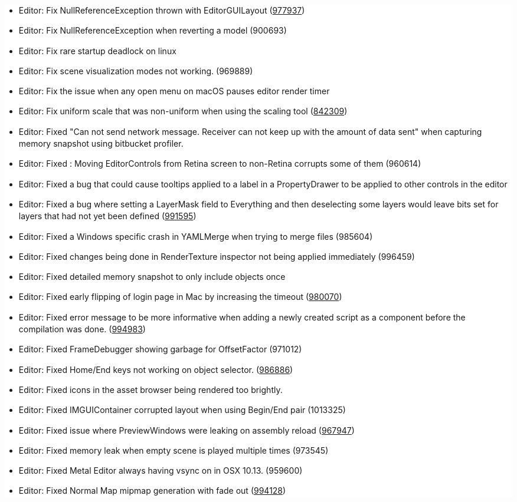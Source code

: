*   Editor: Fix NullReferenceException thrown with EditorGUILayout ([977937](https://issuetracker.unity3d.com/issues/nullreferenceexception-thrown-on-script-editorguilayout-dot-beginhorizontal))
    
*   Editor: Fix NullReferenceException when reverting a model (900693)
    
*   Editor: Fix rare startup deadlock on linux
    
*   Editor: Fix scene visualization modes not working. (969889)
    
*   Editor: Fix the issue when any open menu on macOS pauses editor render timer
    
*   Editor: Fix uniform scale that was non-uniform when using the scaling tool ([842309](https://issuetracker.unity3d.com/issues/uniform-scale-is-nonuniform-when-using-the-scaling-tool))
    
*   Editor: Fixed "Can not send network message. Receiver can not keep up with the amount of data sent" when capturing memory snapshot using bitbucket profiler.
    
*   Editor: Fixed : Moving EditorControls from Retina screen to non-Retina corrupts some of them (960614)
    
*   Editor: Fixed a bug that could cause tooltips applied to a label in a PropertyDrawer to be applied to other controls in the editor
    
*   Editor: Fixed a bug where setting a LayerMask field to Everything and then deselecting some layers would leave bits set for layers that had not yet been defined ([991595](https://issuetracker.unity3d.com/issues/layermask-variables-add-newly-added-layers-to-the-selected-layers))
    
*   Editor: Fixed a Windows specific crash in YAMLMerge when trying to merge files (985604)
    
*   Editor: Fixed changes being done in RenderTexture inspector not being applied immediately (996459)
    
*   Editor: Fixed detailed memory snapshot to only include objects once
    
*   Editor: Fixed early flipping of login page in Mac by increasing the timeout ([980070](https://issuetracker.unity3d.com/issues/login-using-google-slash-facebook-screen-doesnt-appear))
    
*   Editor: Fixed error message to be more informative when adding a newly created script as a component before the compilation was done. ([994983](https://issuetracker.unity3d.com/issues/no-warning-about-scripts-being-compiled-is-shown-after-trying-to-add-a-newly-created-script-to-a-gameobject))
    
*   Editor: Fixed FrameDebugger showing garbage for OffsetFactor (971012)
    
*   Editor: Fixed Home/End keys not working on object selector. ([986886](https://issuetracker.unity3d.com/issues/home-and-end-buttons-are-ignored-when-in-object-picker-menu))
    
*   Editor: Fixed icons in the asset browser being rendered too brightly.
    
*   Editor: Fixed IMGUIContainer corrupted layout when using Begin/End pair (1013325)
    
*   Editor: Fixed issue where PreviewWindows were leaking on assembly reload ([967947](https://issuetracker.unity3d.com/issues/regression-postprocessing-tagging-creates-additional-tag-at-run-time-after-re-importing-model))
    
*   Editor: Fixed memory leak when empty scene is played multiple times (973545)
    
*   Editor: Fixed Metal Editor always having vsync on in OSX 10.13. (959600)
    
*   Editor: Fixed Normal Map mipmap generation with fade out ([994128](https://issuetracker.unity3d.com/issues/mipmaps-on-normal-map-textures-are-more-bluish-when-fadeout-is-enabled))
    